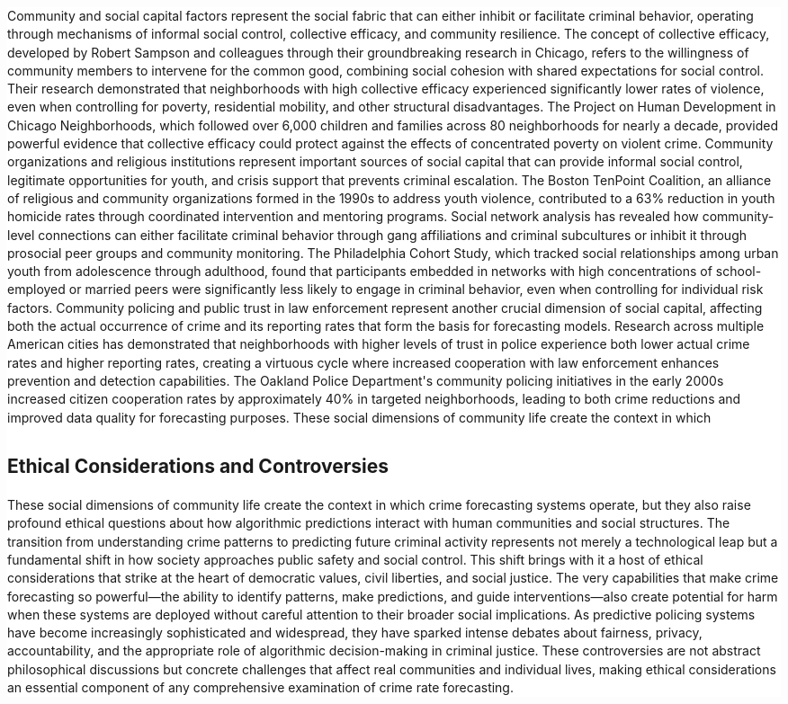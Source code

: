 Community and social capital factors represent the social fabric that can either inhibit or facilitate criminal behavior, operating through mechanisms of informal social control, collective efficacy, and community resilience. The concept of collective efficacy, developed by Robert Sampson and colleagues through their groundbreaking research in Chicago, refers to the willingness of community members to intervene for the common good, combining social cohesion with shared expectations for social control. Their research demonstrated that neighborhoods with high collective efficacy experienced significantly lower rates of violence, even when controlling for poverty, residential mobility, and other structural disadvantages. The Project on Human Development in Chicago Neighborhoods, which followed over 6,000 children and families across 80 neighborhoods for nearly a decade, provided powerful evidence that collective efficacy could protect against the effects of concentrated poverty on violent crime. Community organizations and religious institutions represent important sources of social capital that can provide informal social control, legitimate opportunities for youth, and crisis support that prevents criminal escalation. The Boston TenPoint Coalition, an alliance of religious and community organizations formed in the 1990s to address youth violence, contributed to a 63% reduction in youth homicide rates through coordinated intervention and mentoring programs. Social network analysis has revealed how community-level connections can either facilitate criminal behavior through gang affiliations and criminal subcultures or inhibit it through prosocial peer groups and community monitoring. The Philadelphia Cohort Study, which tracked social relationships among urban youth from adolescence through adulthood, found that participants embedded in networks with high concentrations of school-employed or married peers were significantly less likely to engage in criminal behavior, even when controlling for individual risk factors. Community policing and public trust in law enforcement represent another crucial dimension of social capital, affecting both the actual occurrence of crime and its reporting rates that form the basis for forecasting models. Research across multiple American cities has demonstrated that neighborhoods with higher levels of trust in police experience both lower actual crime rates and higher reporting rates, creating a virtuous cycle where increased cooperation with law enforcement enhances prevention and detection capabilities. The Oakland Police Department's community policing initiatives in the early 2000s increased citizen cooperation rates by approximately 40% in targeted neighborhoods, leading to both crime reductions and improved data quality for forecasting purposes. These social dimensions of community life create the context in which

## Ethical Considerations and Controversies

These social dimensions of community life create the context in which crime forecasting systems operate, but they also raise profound ethical questions about how algorithmic predictions interact with human communities and social structures. The transition from understanding crime patterns to predicting future criminal activity represents not merely a technological leap but a fundamental shift in how society approaches public safety and social control. This shift brings with it a host of ethical considerations that strike at the heart of democratic values, civil liberties, and social justice. The very capabilities that make crime forecasting so powerful—the ability to identify patterns, make predictions, and guide interventions—also create potential for harm when these systems are deployed without careful attention to their broader social implications. As predictive policing systems have become increasingly sophisticated and widespread, they have sparked intense debates about fairness, privacy, accountability, and the appropriate role of algorithmic decision-making in criminal justice. These controversies are not abstract philosophical discussions but concrete challenges that affect real communities and individual lives, making ethical considerations an essential component of any comprehensive examination of crime rate forecasting.
